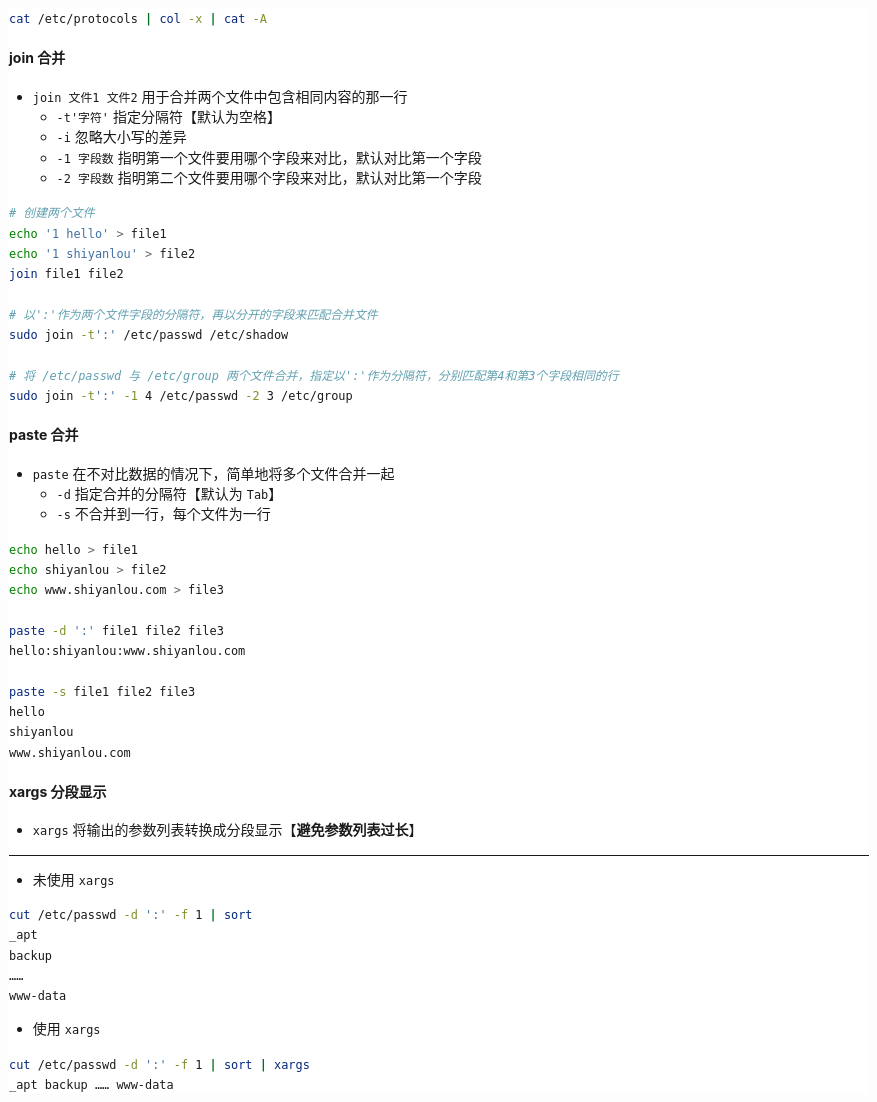 ```bash
cat /etc/protocols | col -x | cat -A
```

#### join 合并

* `join 文件1 文件2` 用于合并两个文件中包含相同内容的那一行
  * `-t'字符'` 指定分隔符【默认为空格】
  * `-i` 忽略大小写的差异
  * `-1 字段数` 指明第一个文件要用哪个字段来对比，默认对比第一个字段
  * `-2 字段数` 指明第二个文件要用哪个字段来对比，默认对比第一个字段

```bash
# 创建两个文件
echo '1 hello' > file1
echo '1 shiyanlou' > file2
join file1 file2

# 以':'作为两个文件字段的分隔符，再以分开的字段来匹配合并文件
sudo join -t':' /etc/passwd /etc/shadow

# 将 /etc/passwd 与 /etc/group 两个文件合并，指定以':'作为分隔符，分别匹配第4和第3个字段相同的行
sudo join -t':' -1 4 /etc/passwd -2 3 /etc/group
```

#### paste 合并

* `paste` 在不对比数据的情况下，简单地将多个文件合并一起
  * `-d` 指定合并的分隔符【默认为 `Tab`】
  * `-s` 不合并到一行，每个文件为一行

```bash
echo hello > file1
echo shiyanlou > file2
echo www.shiyanlou.com > file3

paste -d ':' file1 file2 file3
hello:shiyanlou:www.shiyanlou.com

paste -s file1 file2 file3
hello
shiyanlou
www.shiyanlou.com
```

#### xargs 分段显示

* `xargs` 将输出的参数列表转换成分段显示【**避免参数列表过长**】

***

* 未使用 `xargs`

```bash
cut /etc/passwd -d ':' -f 1 | sort
_apt
backup
……
www-data
```

* 使用 `xargs`

```bash
cut /etc/passwd -d ':' -f 1 | sort | xargs
_apt backup …… www-data
```
